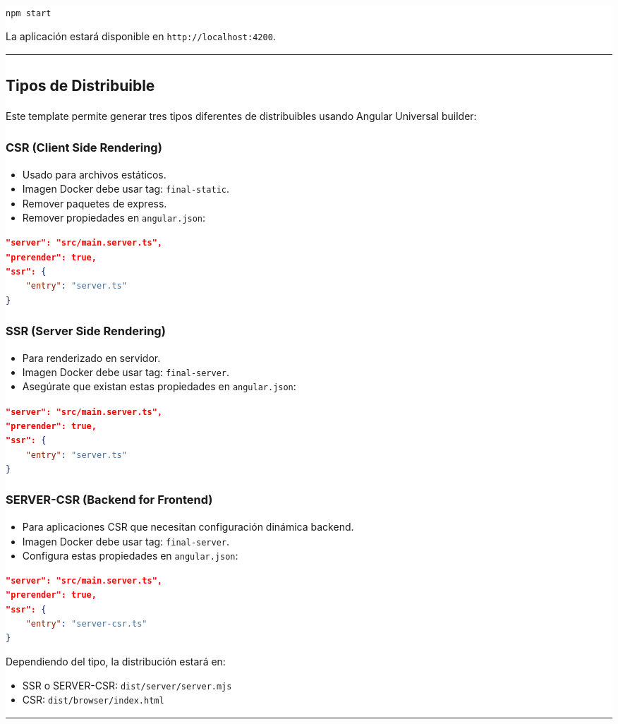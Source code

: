 ```bash
npm start
```

La aplicación estará disponible en `http://localhost:4200`.

---

## Tipos de Distribuible

Este template permite generar tres tipos diferentes de distribuibles usando Angular Universal builder:

### CSR (Client Side Rendering)
- Usado para archivos estáticos.
- Imagen Docker debe usar tag: `final-static`.
- Remover paquetes de express.
- Remover propiedades en `angular.json`:
```json
"server": "src/main.server.ts",
"prerender": true,
"ssr": {
    "entry": "server.ts"
}
```

### SSR (Server Side Rendering)
- Para renderizado en servidor.
- Imagen Docker debe usar tag: `final-server`.
- Asegúrate que existan estas propiedades en `angular.json`:
```json
"server": "src/main.server.ts",
"prerender": true,
"ssr": {
    "entry": "server.ts"
}
```

### SERVER-CSR (Backend for Frontend)
- Para aplicaciones CSR que necesitan configuración dinámica backend.
- Imagen Docker debe usar tag: `final-server`.
- Configura estas propiedades en `angular.json`:
```json
"server": "src/main.server.ts",
"prerender": true,
"ssr": {
    "entry": "server-csr.ts"
}
```

Dependiendo del tipo, la distribución estará en:
- SSR o SERVER-CSR: `dist/server/server.mjs`
- CSR: `dist/browser/index.html`

---